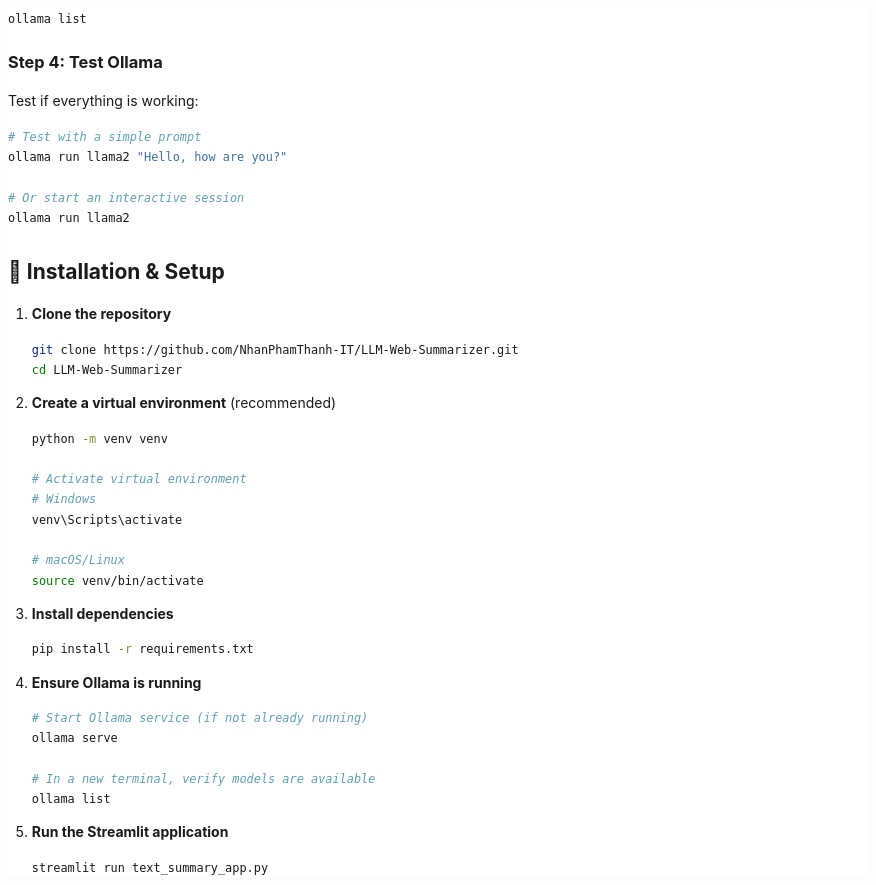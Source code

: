 ```bash
ollama list
```

### Step 4: Test Ollama

Test if everything is working:

```bash
# Test with a simple prompt
ollama run llama2 "Hello, how are you?"

# Or start an interactive session
ollama run llama2
```

## 🚀 Installation & Setup

1. **Clone the repository**

   ```bash
   git clone https://github.com/NhanPhamThanh-IT/LLM-Web-Summarizer.git
   cd LLM-Web-Summarizer
   ```

2. **Create a virtual environment** (recommended)

   ```bash
   python -m venv venv

   # Activate virtual environment
   # Windows
   venv\Scripts\activate

   # macOS/Linux
   source venv/bin/activate
   ```

3. **Install dependencies**

   ```bash
   pip install -r requirements.txt
   ```

4. **Ensure Ollama is running**

   ```bash
   # Start Ollama service (if not already running)
   ollama serve

   # In a new terminal, verify models are available
   ollama list
   ```

5. **Run the Streamlit application**

   ```bash
   streamlit run text_summary_app.py
   ```
